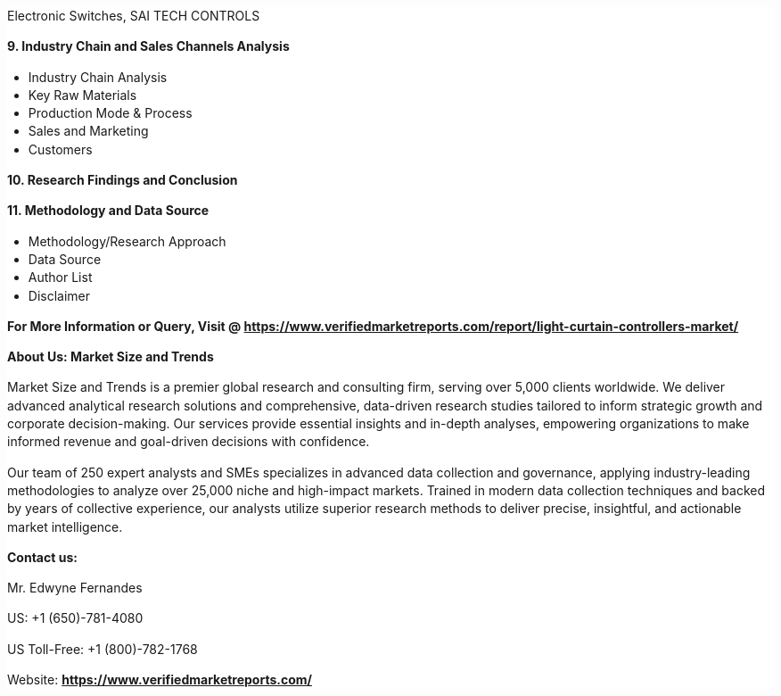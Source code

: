 Electronic Switches, SAI TECH CONTROLS</strong></p><p><strong>9. Industry Chain and Sales Channels Analysis</strong></p><ul><li>Industry Chain Analysis</li><li>Key Raw Materials</li><li>Production Mode &amp; Process</li><li>Sales and Marketing</li><li>Customers</li></ul><p><strong>10. Research Findings and Conclusion</strong></p><p><strong>11. Methodology and Data Source</strong></p><ul><li>Methodology/Research Approach</li><li>Data Source</li><li>Author List</li><li>Disclaimer</li></ul></p><p><strong>For More Information or Query, Visit @ <a href="https://www.verifiedmarketreports.com/report/light-curtain-controllers-market/">https://www.verifiedmarketreports.com/report/light-curtain-controllers-market/</a></strong></p><p><strong>About Us: Market Size and Trends</strong></p><p>Market Size and Trends is a premier global research and consulting firm, serving over 5,000 clients worldwide. We deliver advanced analytical research solutions and comprehensive, data-driven research studies tailored to inform strategic growth and corporate decision-making. Our services provide essential insights and in-depth analyses, empowering organizations to make informed revenue and goal-driven decisions with confidence.</p><p>Our team of 250 expert analysts and SMEs specializes in advanced data collection and governance, applying industry-leading methodologies to analyze over 25,000 niche and high-impact markets. Trained in modern data collection techniques and backed by years of collective experience, our analysts utilize superior research methods to deliver precise, insightful, and actionable market intelligence.</p><p><strong>Contact us:</strong></p><p>Mr. Edwyne Fernandes</p><p>US: +1 (650)-781-4080</p><p>US Toll-Free: +1 (800)-782-1768</p><p>Website: <strong><a href="https://www.verifiedmarketreports.com/">https://www.verifiedmarketreports.com/</a></strong></p>
